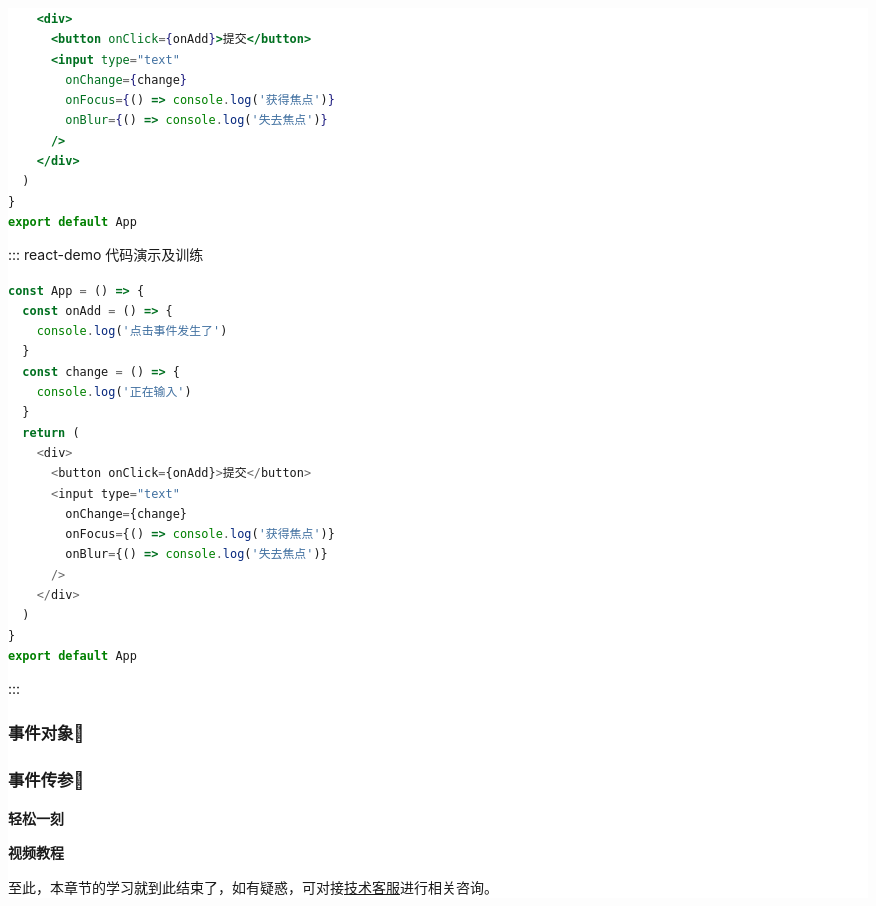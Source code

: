 ```jsx
    <div>
      <button onClick={onAdd}>提交</button>
      <input type="text"
        onChange={change}
        onFocus={() => console.log('获得焦点')}
        onBlur={() => console.log('失去焦点')}
      />
    </div>
  )
}
export default App
```
::: react-demo 代码演示及训练
```js
const App = () => {
  const onAdd = () => {
    console.log('点击事件发生了')
  }
  const change = () => {
    console.log('正在输入')
  }
  return (
    <div>
      <button onClick={onAdd}>提交</button>
      <input type="text"
        onChange={change}
        onFocus={() => console.log('获得焦点')}
        onBlur={() => console.log('失去焦点')}
      />
    </div>
  )
}
export default App
```
:::
### 事件对象:ghost:

### 事件传参:ghost:

**轻松一刻**
<AudioPlayer
  src="/mp3/像鱼.mp3"
  title="像鱼"
  poster="/mp3/像鱼.jpg"
/>

**视频教程**
<VideoPlayer
  src="https://cdn.cnbj1.fds.api.mi-img.com/mi-mall/97ac2dcc1367e03ac580204d6ca9a724.mp4"/>

至此，本章节的学习就到此结束了，如有疑惑，可对接[技术客服](https://work.weixin.qq.com/kfid/kfc8c0fd9b49c1f38b8)进行相关咨询。
